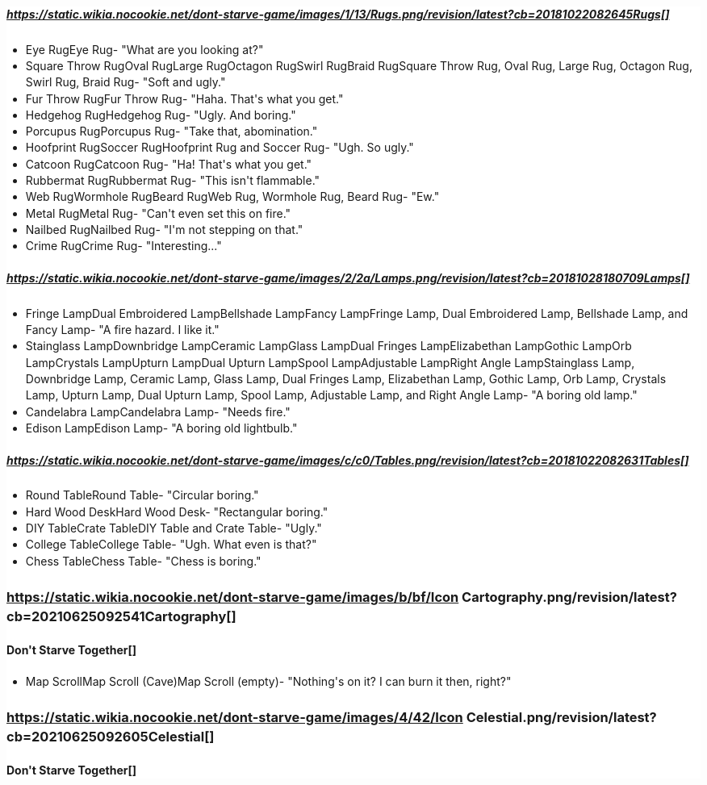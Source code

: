##### https://static.wikia.nocookie.net/dont-starve-game/images/1/13/Rugs.png/revision/latest?cb=20181022082645Rugs[]

* Eye RugEye Rug- "What are you looking at?"
* Square Throw RugOval RugLarge RugOctagon RugSwirl RugBraid RugSquare Throw Rug, Oval Rug, Large Rug, Octagon Rug, Swirl Rug, Braid Rug- "Soft and ugly."
* Fur Throw RugFur Throw Rug- "Haha. That's what you get."
* Hedgehog RugHedgehog Rug- "Ugly. And boring."
* Porcupus RugPorcupus Rug- "Take that, abomination."
* Hoofprint RugSoccer RugHoofprint Rug and Soccer Rug- "Ugh. So ugly."
* Catcoon RugCatcoon Rug- "Ha! That's what you get."
* Rubbermat RugRubbermat Rug- "This isn't flammable."
* Web RugWormhole RugBeard RugWeb Rug, Wormhole Rug, Beard Rug- "Ew."
* Metal RugMetal Rug- "Can't even set this on fire."
* Nailbed RugNailbed Rug- "I'm not stepping on that."
* Crime RugCrime Rug- "Interesting..."

##### https://static.wikia.nocookie.net/dont-starve-game/images/2/2a/Lamps.png/revision/latest?cb=20181028180709Lamps[]

* Fringe LampDual Embroidered LampBellshade LampFancy LampFringe Lamp, Dual Embroidered Lamp, Bellshade Lamp, and Fancy Lamp- "A fire hazard. I like it."
* Stainglass LampDownbridge LampCeramic LampGlass LampDual Fringes LampElizabethan LampGothic LampOrb LampCrystals LampUpturn LampDual Upturn LampSpool LampAdjustable LampRight Angle LampStainglass Lamp, Downbridge Lamp, Ceramic Lamp, Glass Lamp, Dual Fringes Lamp, Elizabethan Lamp, Gothic Lamp, Orb Lamp, Crystals Lamp, Upturn Lamp, Dual Upturn Lamp, Spool Lamp, Adjustable Lamp, and Right Angle Lamp- "A boring old lamp."
* Candelabra LampCandelabra Lamp- "Needs fire."
* Edison LampEdison Lamp- "A boring old lightbulb."

##### https://static.wikia.nocookie.net/dont-starve-game/images/c/c0/Tables.png/revision/latest?cb=20181022082631Tables[]

* Round TableRound Table- "Circular boring."
* Hard Wood DeskHard Wood Desk- "Rectangular boring."
* DIY TableCrate TableDIY Table and Crate Table- "Ugly."
* College TableCollege Table- "Ugh. What even is that?"
* Chess TableChess Table- "Chess is boring."

### https://static.wikia.nocookie.net/dont-starve-game/images/b/bf/Icon Cartography.png/revision/latest?cb=20210625092541​Cartography[]

#### Don't Starve Together[]

* Map ScrollMap Scroll (Cave)Map Scroll (empty)- "Nothing's on it? I can burn it then, right?"

### https://static.wikia.nocookie.net/dont-starve-game/images/4/42/Icon Celestial.png/revision/latest?cb=20210625092605​Celestial[]

#### Don't Starve Together[]
